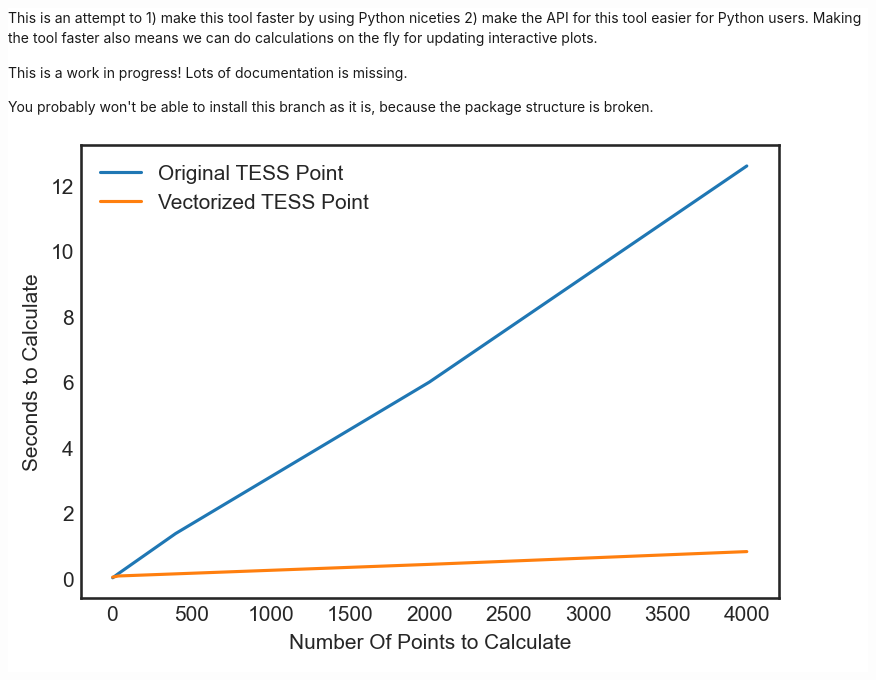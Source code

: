 This is an attempt to 1) make this tool faster by using Python niceties 2) make the API for this tool easier for Python users. Making the tool faster also means we can do calculations on the fly for updating interactive plots.

This is a work in progress! Lots of documentation is missing.

You probably won't be able to install this branch as it is, because the package structure is broken.

![speed](speed.png)